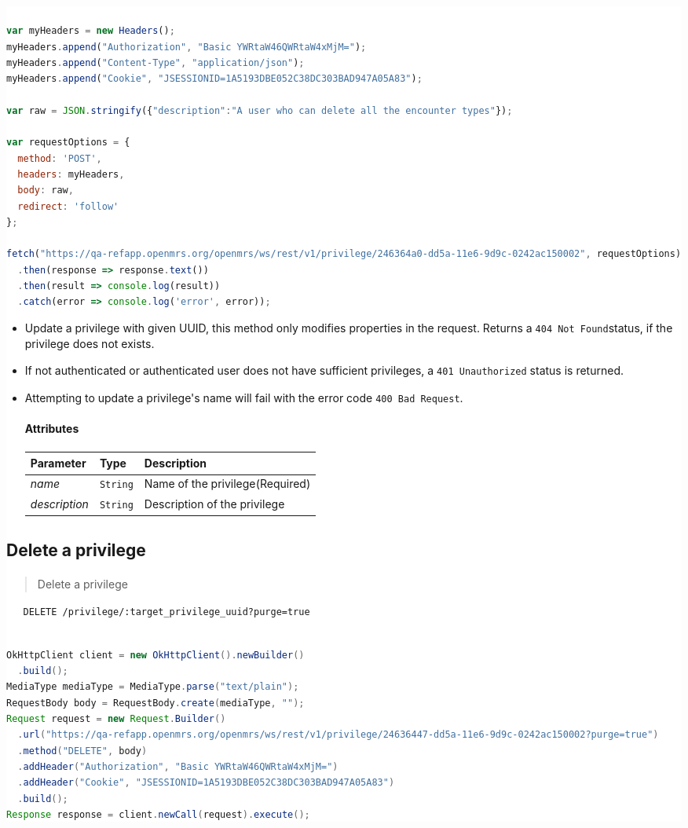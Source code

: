```java
```

```javascript

var myHeaders = new Headers();
myHeaders.append("Authorization", "Basic YWRtaW46QWRtaW4xMjM=");
myHeaders.append("Content-Type", "application/json");
myHeaders.append("Cookie", "JSESSIONID=1A5193DBE052C38DC303BAD947A05A83");

var raw = JSON.stringify({"description":"A user who can delete all the encounter types"});

var requestOptions = {
  method: 'POST',
  headers: myHeaders,
  body: raw,
  redirect: 'follow'
};

fetch("https://qa-refapp.openmrs.org/openmrs/ws/rest/v1/privilege/246364a0-dd5a-11e6-9d9c-0242ac150002", requestOptions)
  .then(response => response.text())
  .then(result => console.log(result))
  .catch(error => console.log('error', error));

```


* Update a privilege with given UUID, this method only modifies properties in the request. Returns a `404 Not Found`status, if the privilege does not exists. 
* If not authenticated or authenticated user does not have sufficient privileges, a `401 Unauthorized` status is returned.
* Attempting to update a privilege's name will fail with the error code `400 Bad Request`.

    #### Attributes

    Parameter | Type | Description
    --- | --- | ---
    *name* | `String` | Name of the privilege(Required)
    *description* | `String` | Description of the privilege

    
## Delete a privilege

> Delete a privilege

```shell
   DELETE /privilege/:target_privilege_uuid?purge=true
```

```java

OkHttpClient client = new OkHttpClient().newBuilder()
  .build();
MediaType mediaType = MediaType.parse("text/plain");
RequestBody body = RequestBody.create(mediaType, "");
Request request = new Request.Builder()
  .url("https://qa-refapp.openmrs.org/openmrs/ws/rest/v1/privilege/24636447-dd5a-11e6-9d9c-0242ac150002?purge=true")
  .method("DELETE", body)
  .addHeader("Authorization", "Basic YWRtaW46QWRtaW4xMjM=")
  .addHeader("Cookie", "JSESSIONID=1A5193DBE052C38DC303BAD947A05A83")
  .build();
Response response = client.newCall(request).execute();

```
